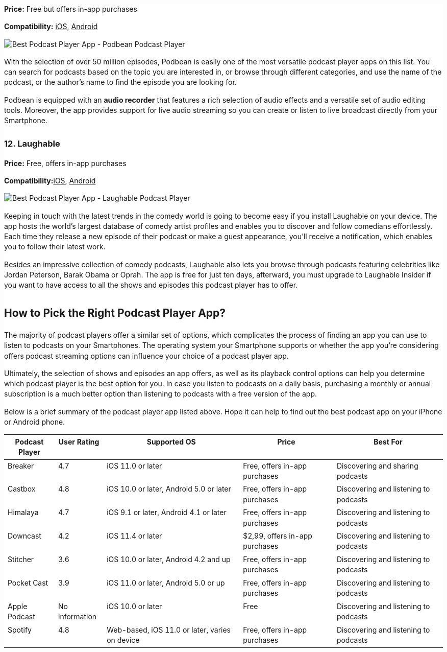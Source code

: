 **Price:** Free but offers in-app purchases

**Compatibility:** [iOS](https://apps.apple.com/app/apple-store/id973361050), [Android](https://play.google.com/store/apps/details?id=com.podbean.app.podcast&referrer=utm%5Fsource%3Dpodbean%5Fweb%26utm%5Fcampaign%3Dpb%5Flanding%5Fapp)

![Best Podcast Player App - Podbean Podcast Player ](https://images.wondershare.com/filmora/article-images/podbean-podcast-app-player.jpg)

With the selection of over 50 million episodes, Podbean is easily one of the most versatile podcast player apps on this list. You can search for podcasts based on the topic you are interested in, or browse through different categories, and use the name of the podcast, or the author’s name to find the episode you are looking for.

Podbean is equipped with an **audio recorder** that features a rich selection of audio effects and a versatile set of audio editing tools. Moreover, the app provides support for live audio streaming so you can create or listen to live broadcast directly from your Smartphone.

### 12\. Laughable

**Price:** Free, offers in-app purchases

**Compatibility:**[iOS](https://apps.apple.com/us/app/laughable/id1078473343), [Android](https://play.google.com/store/apps/details?id=com.laughable&hl=en%5FUS)

![Best Podcast Player App - Laughable Podcast Player ](https://images.wondershare.com/filmora/article-images/laughable-podcast-player-app.jpg)

Keeping in touch with the latest trends in the comedy world is going to become easy if you install Laughable on your device. The app hosts the world’s largest database of comedy artist profiles and enables you to discover and follow comedians effortlessly. Each time they release a new episode of their podcast or make a guest appearance, you’ll receive a notification, which enables you to follow their latest work.

Besides an impressive collection of comedy podcasts, Laughable also lets you browse through podcasts featuring celebrities like Jordan Peterson, Barak Obama or Oprah. The app is free for just ten days, afterward, you must upgrade to Laughable Insider if you want to have access to all the shows and episodes this podcast player has to offer.

## How to Pick the Right Podcast Player App?

The majority of podcast players offer a similar set of options, which complicates the process of finding an app you can use to listen to podcasts on your Smartphones. The operating system your Smartphone supports or whether the app you’re considering offers podcast streaming options can influence your choice of a podcast player app.

Ultimately, the selection of shows and episodes an app offers, as well as its playback control options can help you determine which podcast player is the best option for you. In case you listen to podcasts on a daily basis, purchasing a monthly or annual subscription is a much better option than listening to podcasts with a free version of the app.

Below is a brief summary of the podcast player app listed above. Hope it can help to find out the best podcast app on your iPhone or Android phone.

| **Podcast Player** | **User Rating** | **Supported OS**                               | **Price**                      | **Best For**                          |
| ------------------ | --------------- | ---------------------------------------------- | ------------------------------ | ------------------------------------- |
| Breaker            | 4.7             | iOS 11.0 or later                              | Free, offers in-app purchases  | Discovering and sharing podcasts      |
| Castbox            | 4.8             | iOS 10.0 or later, Android 5.0 or later        | Free, offers in-app purchases  | Discovering and listening to podcasts |
| Himalaya           | 4.7             | iOS 9.1 or later, Android 4.1 or later         | Free, offers in-app purchases  | Discovering and listening to podcasts |
| Downcast           | 4.2             | iOS 11.4 or later                              | $2,99, offers in-app purchases | Discovering and listening to podcasts |
| Stitcher           | 3.6             | iOS 10.0 or later, Android 4.2 and up          | Free, offers in-app purchases  | Discovering and listening to podcasts |
| Pocket Cast        | 3.9             | iOS 11.0 or later, Android 5.0 or up           | Free, offers in-app purchases  | Discovering and listening to podcasts |
| Apple Podcast      | No information  | iOS 10.0 or later                              | Free                           | Discovering and listening to podcasts |
| Spotify            | 4.8             | Web-based, iOS 11.0 or later, varies on device | Free, offers in-app purchases  | Discovering and listening to podcasts |